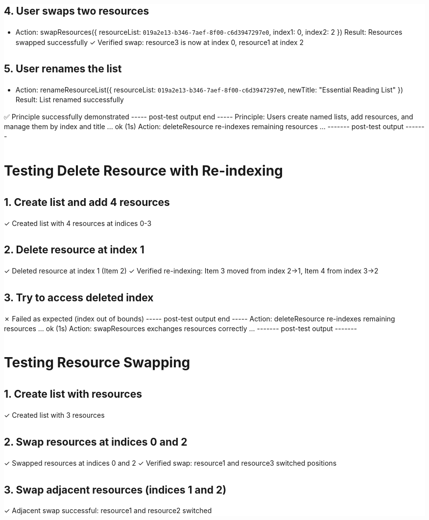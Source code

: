 ## 4. User swaps two resources
- Action: swapResources({ resourceList: `019a2e13-b346-7aef-8f00-c6d3947297e0`, index1: 0, index2: 2 })
  Result: Resources swapped successfully
✓ Verified swap: resource3 is now at index 0, resource1 at index 2

## 5. User renames the list
- Action: renameResourceList({ resourceList: `019a2e13-b346-7aef-8f00-c6d3947297e0`, newTitle: "Essential Reading List" })
  Result: List renamed successfully

✅ Principle successfully demonstrated
----- post-test output end -----
Principle: Users create named lists, add resources, and manage them by index and title ... ok (1s)
Action: deleteResource re-indexes remaining resources ...
------- post-test output -------

# Testing Delete Resource with Re-indexing

## 1. Create list and add 4 resources
✓ Created list with 4 resources at indices 0-3

## 2. Delete resource at index 1
✓ Deleted resource at index 1 (Item 2)
✓ Verified re-indexing: Item 3 moved from index 2→1, Item 4 from index 3→2

## 3. Try to access deleted index
✗ Failed as expected (index out of bounds)
----- post-test output end -----
Action: deleteResource re-indexes remaining resources ... ok (1s)
Action: swapResources exchanges resources correctly ...
------- post-test output -------

# Testing Resource Swapping

## 1. Create list with resources
✓ Created list with 3 resources

## 2. Swap resources at indices 0 and 2
✓ Swapped resources at indices 0 and 2
✓ Verified swap: resource1 and resource3 switched positions

## 3. Swap adjacent resources (indices 1 and 2)
✓ Adjacent swap successful: resource1 and resource2 switched
